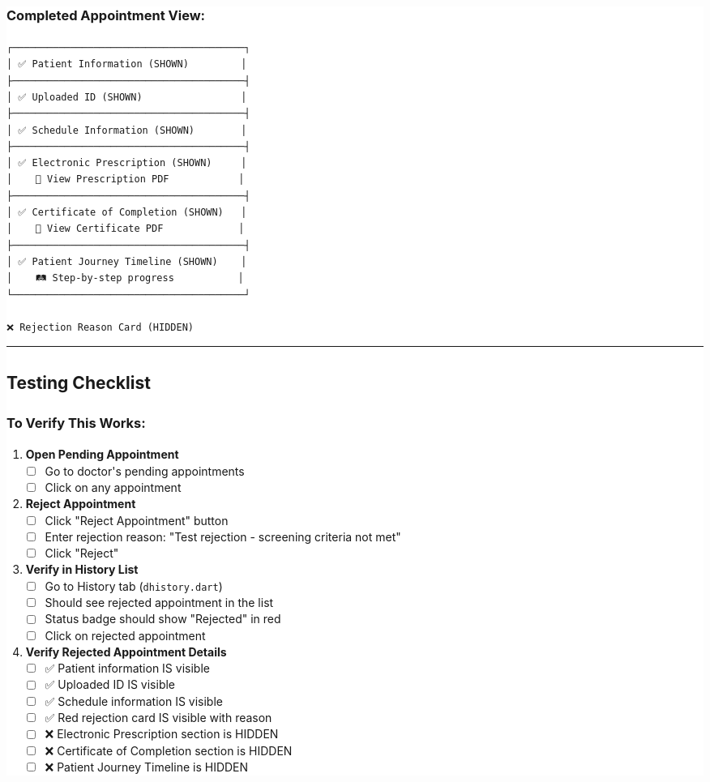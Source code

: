 ### **Completed Appointment View:**
```
┌────────────────────────────────────────┐
│ ✅ Patient Information (SHOWN)         │
├────────────────────────────────────────┤
│ ✅ Uploaded ID (SHOWN)                 │
├────────────────────────────────────────┤
│ ✅ Schedule Information (SHOWN)        │
├────────────────────────────────────────┤
│ ✅ Electronic Prescription (SHOWN)     │
│    📄 View Prescription PDF            │
├────────────────────────────────────────┤
│ ✅ Certificate of Completion (SHOWN)   │
│    📜 View Certificate PDF             │
├────────────────────────────────────────┤
│ ✅ Patient Journey Timeline (SHOWN)    │
│    🛤️ Step-by-step progress           │
└────────────────────────────────────────┘

❌ Rejection Reason Card (HIDDEN)
```

---

## Testing Checklist

### **To Verify This Works:**

1. **Open Pending Appointment**
   - [ ] Go to doctor's pending appointments
   - [ ] Click on any appointment

2. **Reject Appointment**
   - [ ] Click "Reject Appointment" button
   - [ ] Enter rejection reason: "Test rejection - screening criteria not met"
   - [ ] Click "Reject"

3. **Verify in History List**
   - [ ] Go to History tab (`dhistory.dart`)
   - [ ] Should see rejected appointment in the list
   - [ ] Status badge should show "Rejected" in red
   - [ ] Click on rejected appointment

4. **Verify Rejected Appointment Details**
   - [ ] ✅ Patient information IS visible
   - [ ] ✅ Uploaded ID IS visible
   - [ ] ✅ Schedule information IS visible
   - [ ] ✅ Red rejection card IS visible with reason
   - [ ] ❌ Electronic Prescription section is HIDDEN
   - [ ] ❌ Certificate of Completion section is HIDDEN
   - [ ] ❌ Patient Journey Timeline is HIDDEN
